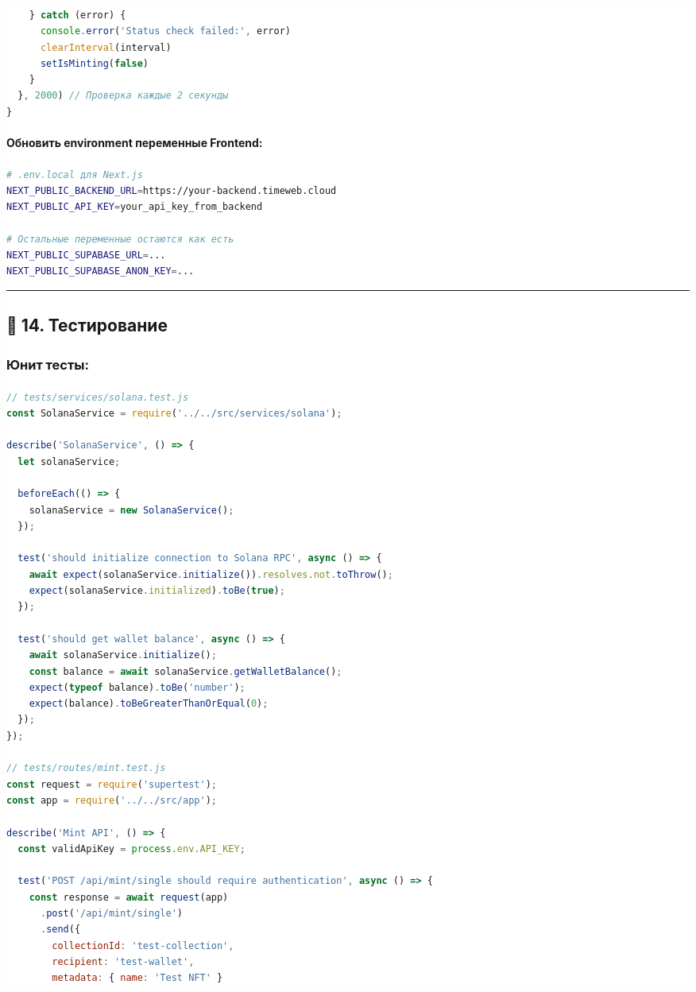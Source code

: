 ```typescript
    } catch (error) {
      console.error('Status check failed:', error)
      clearInterval(interval)
      setIsMinting(false)
    }
  }, 2000) // Проверка каждые 2 секунды
}
```

#### **Обновить environment переменные Frontend:**
```bash
# .env.local для Next.js
NEXT_PUBLIC_BACKEND_URL=https://your-backend.timeweb.cloud
NEXT_PUBLIC_API_KEY=your_api_key_from_backend

# Остальные переменные остаются как есть
NEXT_PUBLIC_SUPABASE_URL=...
NEXT_PUBLIC_SUPABASE_ANON_KEY=...
```

---

## 🧪 **14. Тестирование**

### **Юнит тесты:**
```javascript
// tests/services/solana.test.js
const SolanaService = require('../../src/services/solana');

describe('SolanaService', () => {
  let solanaService;
  
  beforeEach(() => {
    solanaService = new SolanaService();
  });
  
  test('should initialize connection to Solana RPC', async () => {
    await expect(solanaService.initialize()).resolves.not.toThrow();
    expect(solanaService.initialized).toBe(true);
  });
  
  test('should get wallet balance', async () => {
    await solanaService.initialize();
    const balance = await solanaService.getWalletBalance();
    expect(typeof balance).toBe('number');
    expect(balance).toBeGreaterThanOrEqual(0);
  });
});

// tests/routes/mint.test.js
const request = require('supertest');
const app = require('../../src/app');

describe('Mint API', () => {
  const validApiKey = process.env.API_KEY;
  
  test('POST /api/mint/single should require authentication', async () => {
    const response = await request(app)
      .post('/api/mint/single')
      .send({
        collectionId: 'test-collection',
        recipient: 'test-wallet',
        metadata: { name: 'Test NFT' }
```